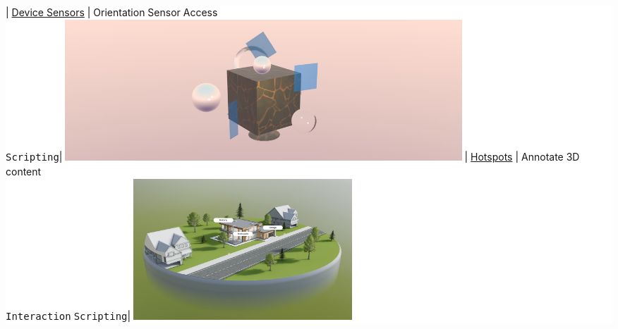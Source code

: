 | [Device Sensors](https://engine.needle.tools/samples/device-sensors/) | Orientation Sensor Access <br/><kbd>Scripting</kbd>| <img src="package/Editor/Screenshots/DeviceSensors.jpg" height="200"/>
| [Hotspots](https://engine.needle.tools/samples/hotspots) | Annotate 3D content <br/><kbd>Interaction</kbd> <kbd>Scripting</kbd>| <img src="package/Editor/Screenshots/Hotspots.jpg" height="200"/>